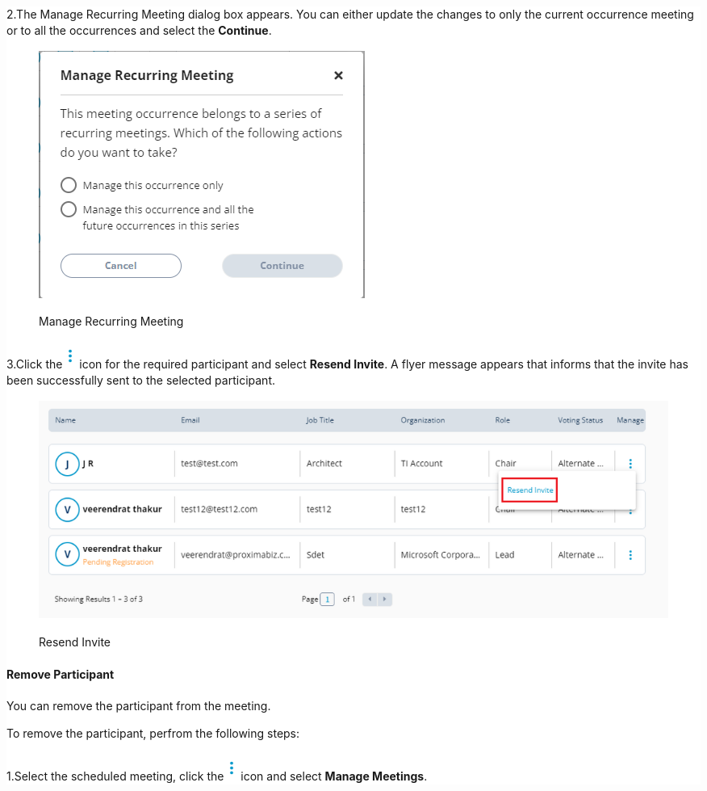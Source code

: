 2.The Manage Recurring Meeting dialog box appears. You can either update the changes to only the current occurrence meeting or to all the occurrences and select the **Continue**.&#x20;

<figure><img src="../../.gitbook/assets/Mange Rec.png" alt=""><figcaption><p>Manage Recurring Meeting </p></figcaption></figure>

3.Click the <img src="../../.gitbook/assets/elicp (2).png" alt="" data-size="line"> icon for the required participant and select **Resend Invite**. A flyer message appears that informs that the invite has been successfully sent to the selected participant.&#x20;

<figure><img src="../../.gitbook/assets/Resend Invite.png" alt=""><figcaption><p>Resend Invite</p></figcaption></figure>

#### Remove Participant&#x20;

You can remove the participant from the meeting.&#x20;

To remove the participant, perfrom the following steps:

1.Select the scheduled meeting, click the <img src="../../.gitbook/assets/elicp.png" alt="" data-size="line"> icon and select **Manage Meetings**.
